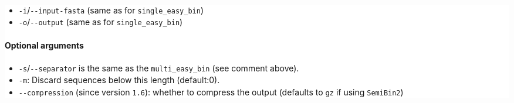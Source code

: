 * `-i`/`--input-fasta` (same as for `single_easy_bin`)
* `-o`/`--output` (same as for `single_easy_bin`)

#### Optional arguments

* `-s`/`--separator` is the same as the `multi_easy_bin` (see comment above).
* `-m`: Discard sequences below this length (default:0).
* `--compression` (since version `1.6`): whether to compress the output (defaults to `gz` if using `SemiBin2`)


